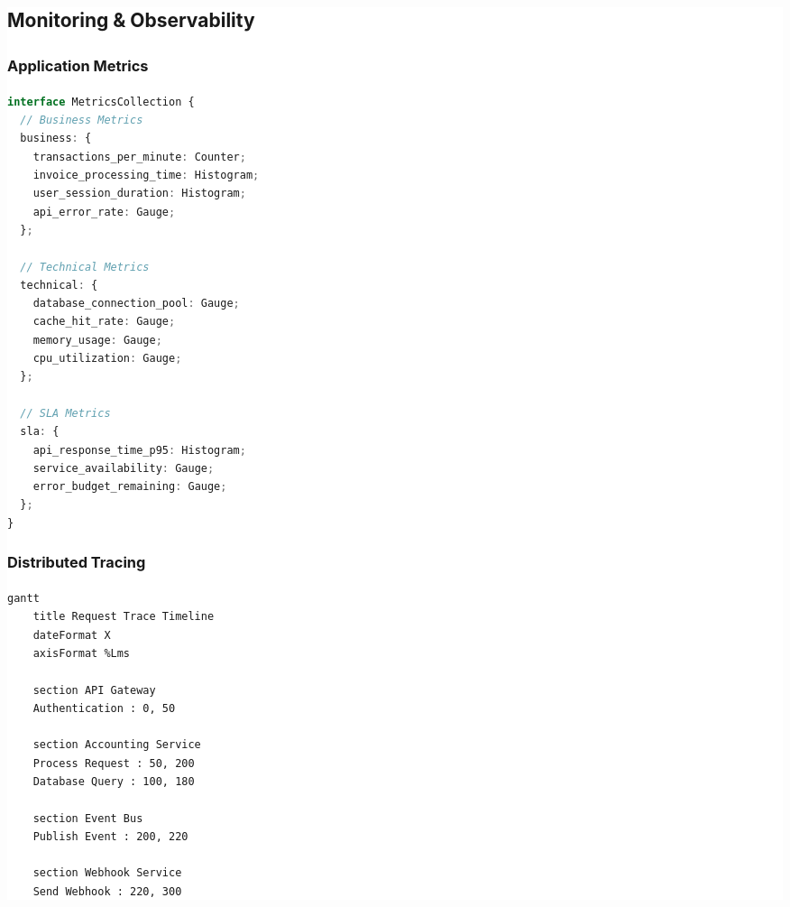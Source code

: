 ## Monitoring & Observability

### Application Metrics

```typescript
interface MetricsCollection {
  // Business Metrics
  business: {
    transactions_per_minute: Counter;
    invoice_processing_time: Histogram;
    user_session_duration: Histogram;
    api_error_rate: Gauge;
  };
  
  // Technical Metrics
  technical: {
    database_connection_pool: Gauge;
    cache_hit_rate: Gauge;
    memory_usage: Gauge;
    cpu_utilization: Gauge;
  };
  
  // SLA Metrics
  sla: {
    api_response_time_p95: Histogram;
    service_availability: Gauge;
    error_budget_remaining: Gauge;
  };
}
```

### Distributed Tracing

```mermaid
gantt
    title Request Trace Timeline
    dateFormat X
    axisFormat %Lms
    
    section API Gateway
    Authentication : 0, 50
    
    section Accounting Service  
    Process Request : 50, 200
    Database Query : 100, 180
    
    section Event Bus
    Publish Event : 200, 220
    
    section Webhook Service
    Send Webhook : 220, 300
```
